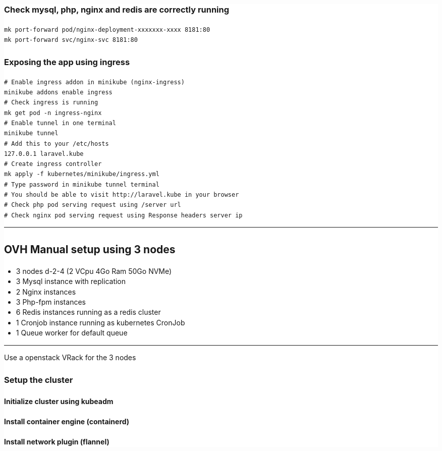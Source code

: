 ### Check mysql, php, nginx and redis are correctly running
```
mk port-forward pod/nginx-deployment-xxxxxxx-xxxx 8181:80 
mk port-forward svc/nginx-svc 8181:80 
```

### Exposing the app using ingress
```
# Enable ingress addon in minikube (nginx-ingress)
minikube addons enable ingress
# Check ingress is running 
mk get pod -n ingress-nginx
# Enable tunnel in one terminal
minikube tunnel
# Add this to your /etc/hosts
127.0.0.1 laravel.kube
# Create ingress controller
mk apply -f kubernetes/minikube/ingress.yml
# Type password in minikube tunnel terminal
# You should be able to visit http://laravel.kube in your browser
# Check php pod serving request using /server url
# Check nginx pod serving request using Response headers server ip
```

___

## OVH Manual setup using 3 nodes
- 3 nodes d-2-4 (2 VCpu 4Go Ram 50Go NVMe)
- 3 Mysql instance with replication
- 2 Nginx instances
- 3 Php-fpm instances
- 6 Redis instances running as a redis cluster
- 1 Cronjob instance running as kubernetes CronJob
- 1 Queue worker for default queue

---

Use a openstack VRack for the 3 nodes

### Setup the cluster

#### Initialize cluster using kubeadm
```

```
#### Install container engine (containerd)
```

```

#### Install network plugin (flannel)
```

```
